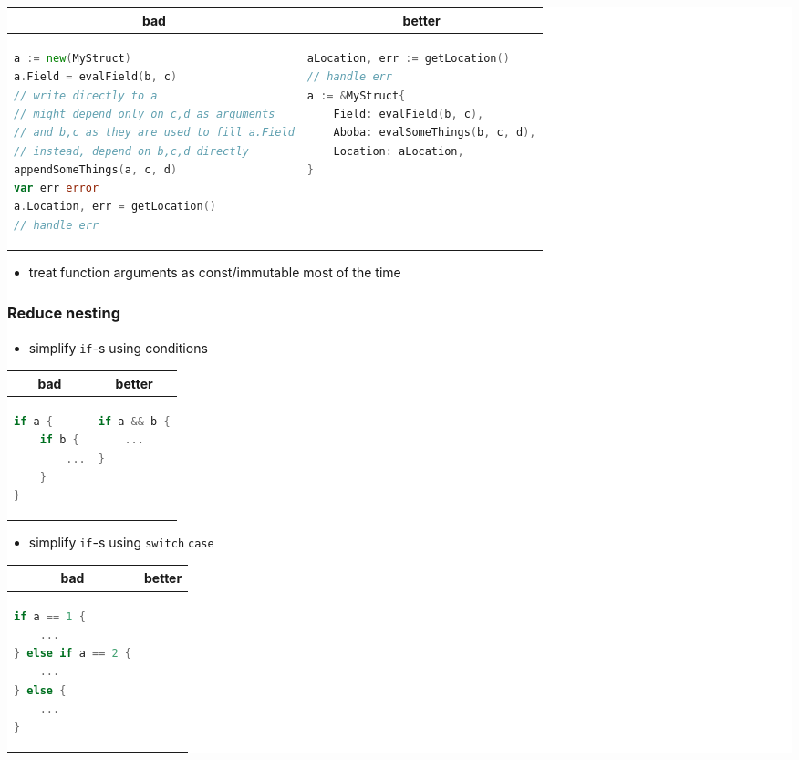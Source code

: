 <table><thead><tr><th>bad</th><th>better</th></tr></thead><tbody><tr><td>

```go
a := new(MyStruct)
a.Field = evalField(b, c)
// write directly to a
// might depend only on c,d as arguments
// and b,c as they are used to fill a.Field
// instead, depend on b,c,d directly
appendSomeThings(a, c, d)
var err error
a.Location, err = getLocation()
// handle err
```
</td><td>

```go
aLocation, err := getLocation()
// handle err
a := &MyStruct{
    Field: evalField(b, c),
    Aboba: evalSomeThings(b, c, d),
    Location: aLocation,
}
```
</td></tr></tbody></table>

- treat function arguments as const/immutable most of the time


### Reduce nesting
- simplify `if`-s using conditions

<table><thead><tr><th>bad</th><th>better</th></tr></thead><tbody><tr><td>

```go
if a {
    if b {
        ...
    }
}
```
</td><td>

```go
if a && b {
    ...
}
```
</td></tr></tbody></table>

- simplify `if`-s using `switch` `case`

<table><thead><tr><th>bad</th><th>better</th></tr></thead><tbody><tr><td>

```go
if a == 1 {
    ...
} else if a == 2 {
    ...
} else {
    ...
}
```
</td><td>
